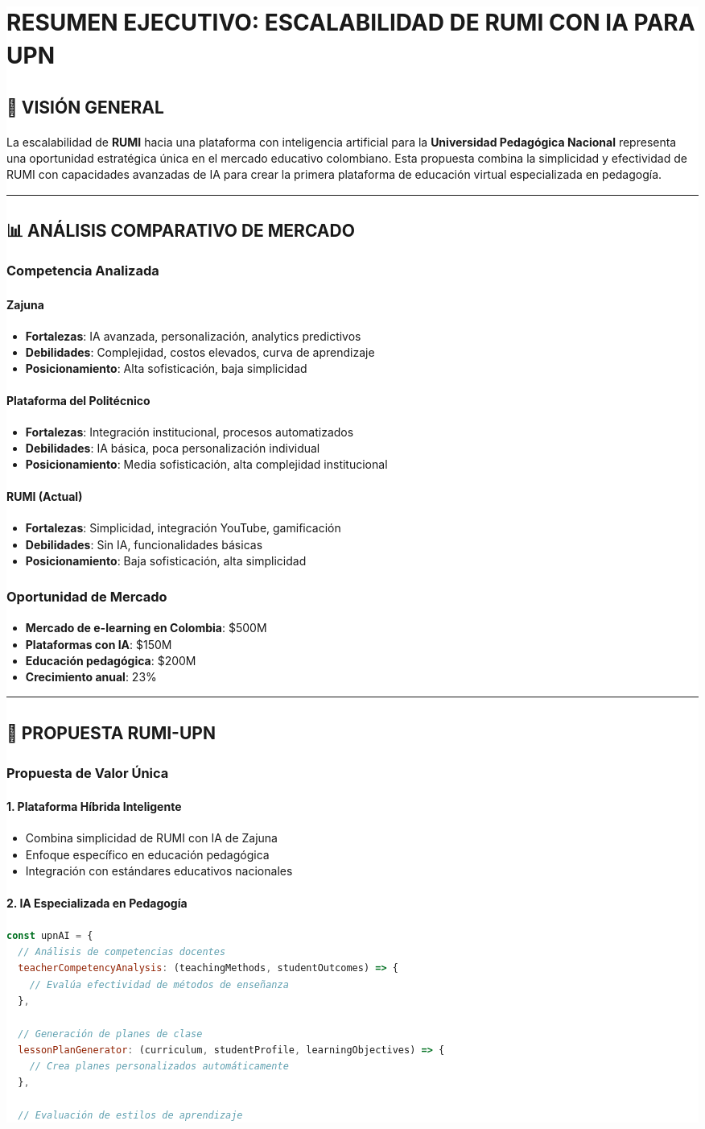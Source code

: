 # RESUMEN EJECUTIVO: ESCALABILIDAD DE RUMI CON IA PARA UPN

## 🎯 VISIÓN GENERAL

La escalabilidad de **RUMI** hacia una plataforma con inteligencia artificial para la **Universidad Pedagógica Nacional** representa una oportunidad estratégica única en el mercado educativo colombiano. Esta propuesta combina la simplicidad y efectividad de RUMI con capacidades avanzadas de IA para crear la primera plataforma de educación virtual especializada en pedagogía.

---

## 📊 ANÁLISIS COMPARATIVO DE MERCADO

### Competencia Analizada

#### Zajuna
- **Fortalezas**: IA avanzada, personalización, analytics predictivos
- **Debilidades**: Complejidad, costos elevados, curva de aprendizaje
- **Posicionamiento**: Alta sofisticación, baja simplicidad

#### Plataforma del Politécnico
- **Fortalezas**: Integración institucional, procesos automatizados
- **Debilidades**: IA básica, poca personalización individual
- **Posicionamiento**: Media sofisticación, alta complejidad institucional

#### RUMI (Actual)
- **Fortalezas**: Simplicidad, integración YouTube, gamificación
- **Debilidades**: Sin IA, funcionalidades básicas
- **Posicionamiento**: Baja sofisticación, alta simplicidad

### Oportunidad de Mercado
- **Mercado de e-learning en Colombia**: $500M
- **Plataformas con IA**: $150M
- **Educación pedagógica**: $200M
- **Crecimiento anual**: 23%

---

## 🚀 PROPUESTA RUMI-UPN

### Propuesta de Valor Única

#### 1. **Plataforma Híbrida Inteligente**
- Combina simplicidad de RUMI con IA de Zajuna
- Enfoque específico en educación pedagógica
- Integración con estándares educativos nacionales

#### 2. **IA Especializada en Pedagogía**
```javascript
const upnAI = {
  // Análisis de competencias docentes
  teacherCompetencyAnalysis: (teachingMethods, studentOutcomes) => {
    // Evalúa efectividad de métodos de enseñanza
  },
  
  // Generación de planes de clase
  lessonPlanGenerator: (curriculum, studentProfile, learningObjectives) => {
    // Crea planes personalizados automáticamente
  },
  
  // Evaluación de estilos de aprendizaje
```